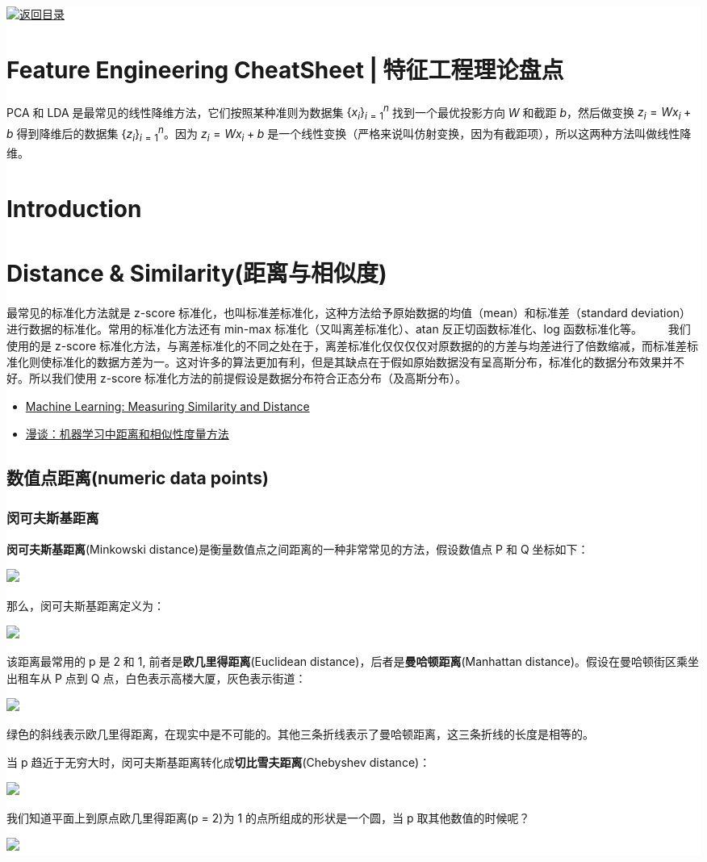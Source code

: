 [![返回目录](https://i.postimg.cc/JzFTMvjF/image.png)](https://github.com/wx-chevalier/Awesome-CheatSheets)

# Feature Engineering CheatSheet | 特征工程理论盘点



PCA 和 LDA 是最常见的线性降维方法，它们按照某种准则为数据集 $\{x_i\}^n_{i=1}$ 找到一个最优投影方向 $W$ 和截距 $b$，然后做变换 $z_i = Wx_i + b$ 得到降维后的数据集 $\{z_i\}^n_{i=1}$。因为 $z_i = Wx_i + b$ 是一个线性变换（严格来说叫仿射变换，因为有截距项），所以这两种方法叫做线性降维。



# Introduction

# Distance & Similarity(距离与相似度)

最常见的标准化方法就是 z-score 标准化，也叫标准差标准化，这种方法给予原始数据的均值（mean）和标准差（standard deviation）进行数据的标准化。常用的标准化方法还有 min-max 标准化（又叫离差标准化）、atan 反正切函数标准化、log 函数标准化等。
　　我们使用的是 z-score 标准化方法，与离差标准化的不同之处在于，离差标准化仅仅仅仅对原数据的的方差与均差进行了倍数缩减，而标准差标准化则使标准化的数据方差为一。这对许多的算法更加有利，但是其缺点在于假如原始数据没有呈高斯分布，标准化的数据分布效果并不好。所以我们使用 z-score 标准化方法的前提假设是数据分布符合正态分布（及高斯分布）。

- [Machine Learning: Measuring Similarity and Distance](https://dzone.com/articles/machine-learning-measuring)
>
- [漫谈：机器学习中距离和相似性度量方法](http://www.cnblogs.com/daniel-D/p/3244718.html)

## 数值点距离(numeric data points)

### 闵可夫斯基距离

**闵可夫斯基距离**(Minkowski distance)是衡量数值点之间距离的一种非常常见的方法，假设数值点 P 和 Q 坐标如下：

![](http://images.cnitblog.com/blog/533521/201308/07220422-b6c5a38eccb74824b92ba1b40c9dd92f.png)

那么，闵可夫斯基距离定义为：

![](http://images.cnitblog.com/blog/533521/201308/07220504-12655edb08dc45ae8a036d8028743042.png)

该距离最常用的 p 是 2 和 1, 前者是**欧几里得距离**(Euclidean distance)，后者是**曼哈顿距离**(Manhattan distance)。假设在曼哈顿街区乘坐出租车从 P 点到 Q 点，白色表示高楼大厦，灰色表示街道：

![](http://images.cnitblog.com/blog/533521/201308/07220530-1c87c470c5984305932cb5f5fc91656f.png)

绿色的斜线表示欧几里得距离，在现实中是不可能的。其他三条折线表示了曼哈顿距离，这三条折线的长度是相等的。

当 p 趋近于无穷大时，闵可夫斯基距离转化成**切比雪夫距离**(Chebyshev distance)：

![](http://images.cnitblog.com/blog/533521/201308/07220549-4fb4c30e7fb84ca290d04f44f75dea7b.png)

我们知道平面上到原点欧几里得距离(p = 2)为 1 的点所组成的形状是一个圆，当 p 取其他数值的时候呢？

![](http://images.cnitblog.com/blog/533521/201308/07220559-ae662025d1394f90bfd62f7c21c3d895.png)
